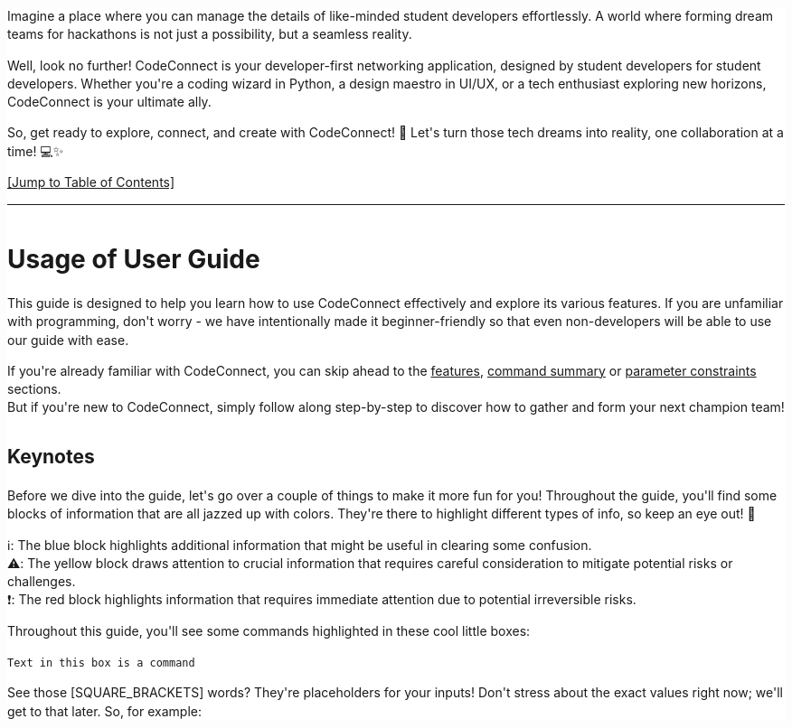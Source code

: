 Imagine a place where you can manage the details of like-minded student developers effortlessly. A world where forming dream teams for hackathons is not just a possibility, but a seamless reality.

Well, look no further! CodeConnect is your developer-first networking application, designed by student developers for student developers.
Whether you're a coding wizard in Python, a design maestro in UI/UX, or a tech enthusiast exploring new horizons, CodeConnect is your ultimate ally.

So, get ready to explore, connect, and create with CodeConnect! 🎉 Let's turn those tech dreams into reality, one collaboration at a time! 💻✨

[[Jump to Table of Contents]](#table-of-contents)

---

# Usage of User Guide

This guide is designed to help you learn how to use CodeConnect effectively and explore its various features. If you are unfamiliar with programming, don't worry - we have intentionally made it beginner-friendly so that even non-developers will be able to use our guide with ease.

If you're already familiar with CodeConnect, you can skip ahead to the [features](#features), [command summary](#command-summary) or [parameter constraints](#parameter-constraints) sections. <br>
But if you're new to CodeConnect, simply follow along step-by-step to discover how to gather and form your next champion team!

## Keynotes

Before we dive into the guide, let's go over a couple of things to make it more fun for you! Throughout the guide, you'll find some blocks of information that are all jazzed up with colors. They're there to highlight different types of info, so keep an eye out! 🌟

<div class="alert alert-info" markdown="1">
ℹ️: The blue block highlights additional information that might be useful in clearing some confusion.
</div>

<div class="alert alert-warning" markdown="1">
⚠️: The yellow block draws attention to crucial information that requires careful consideration to mitigate potential risks or challenges.
</div>

<div class="alert alert-danger" markdown="1">
❗: The red block highlights information that requires immediate attention due to potential irreversible risks.
</div>

Throughout this guide, you'll see some commands highlighted in these cool little boxes:

```
Text in this box is a command
```

See those [SQUARE_BRACKETS] words? They're placeholders for your inputs! Don't stress about the exact values right now; we'll get to that later. So, for example:
